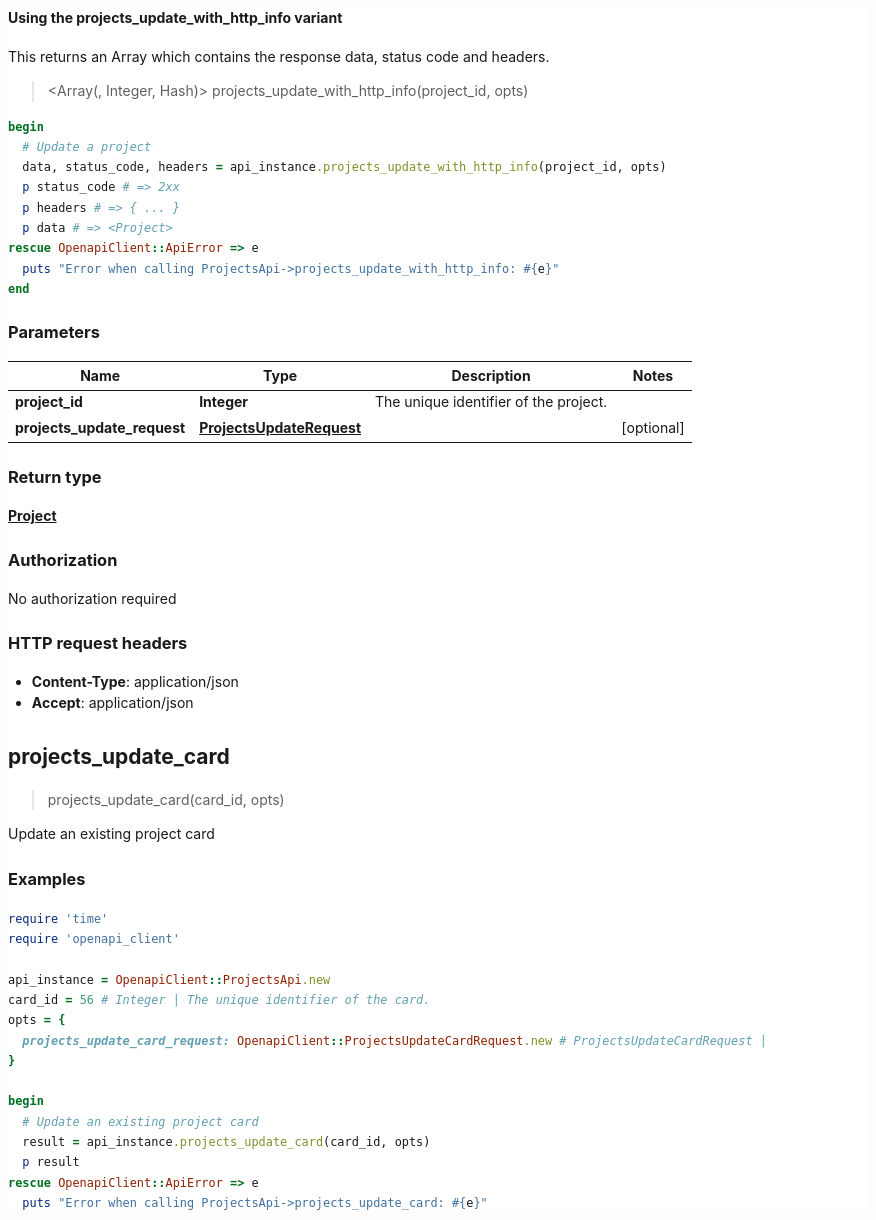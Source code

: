 
#### Using the projects_update_with_http_info variant

This returns an Array which contains the response data, status code and headers.

> <Array(<Project>, Integer, Hash)> projects_update_with_http_info(project_id, opts)

```ruby
begin
  # Update a project
  data, status_code, headers = api_instance.projects_update_with_http_info(project_id, opts)
  p status_code # => 2xx
  p headers # => { ... }
  p data # => <Project>
rescue OpenapiClient::ApiError => e
  puts "Error when calling ProjectsApi->projects_update_with_http_info: #{e}"
end
```

### Parameters

| Name | Type | Description | Notes |
| ---- | ---- | ----------- | ----- |
| **project_id** | **Integer** | The unique identifier of the project. |  |
| **projects_update_request** | [**ProjectsUpdateRequest**](ProjectsUpdateRequest.md) |  | [optional] |

### Return type

[**Project**](Project.md)

### Authorization

No authorization required

### HTTP request headers

- **Content-Type**: application/json
- **Accept**: application/json


## projects_update_card

> <ProjectCard> projects_update_card(card_id, opts)

Update an existing project card



### Examples

```ruby
require 'time'
require 'openapi_client'

api_instance = OpenapiClient::ProjectsApi.new
card_id = 56 # Integer | The unique identifier of the card.
opts = {
  projects_update_card_request: OpenapiClient::ProjectsUpdateCardRequest.new # ProjectsUpdateCardRequest | 
}

begin
  # Update an existing project card
  result = api_instance.projects_update_card(card_id, opts)
  p result
rescue OpenapiClient::ApiError => e
  puts "Error when calling ProjectsApi->projects_update_card: #{e}"
```